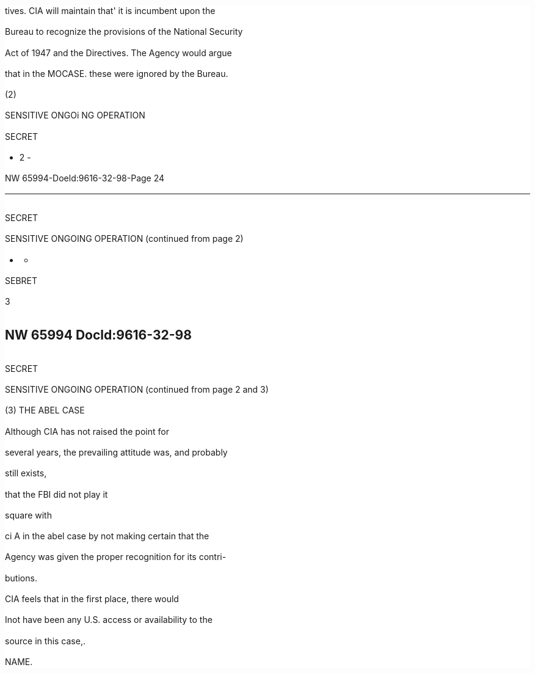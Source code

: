 tives. CIA will maintain that' it is incumbent upon the

Bureau to recognize the provisions of the National Security

Act of 1947 and the Directives. The Agency would argue

that in the MOCASE. these were ignored by the Bureau.

(2)

SENSITIVE ONGOi NG OPERATION

SECRET

- 2 -

NW 65994-Doeld:9616-32-98-Page 24

---

##
SECRET

SENSITIVE ONGOING OPERATION (continued from page 2)

* *

SEBRET

3

NW 65994 Docld:9616-32-98
---

##
SECRET

SENSITIVE ONGOING OPERATION (continued from page 2 and 3)

(3) THE ABEL CASE

Although CIA has not raised the point for

several years, the prevailing attitude was, and probably

still exists,

that the FBI did not play it

square with

ci A in the abel case by not making certain that the

Agency was given the proper recognition for its contri-

butions.

CIA feels that in the first place, there would

Inot have been any U.S. access or availability to the

source in this case,.

NAME.
